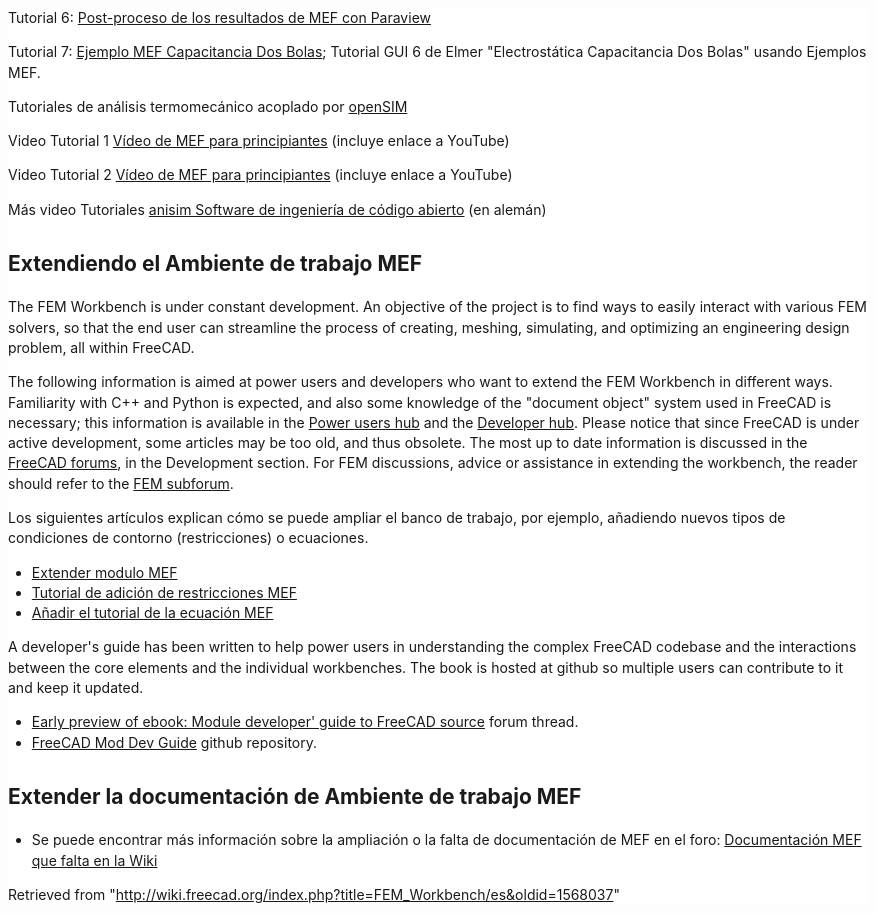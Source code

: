 Tutorial 6: [Post-proceso de los resultados de MEF con Paraview](/index.php?title=Post-Processing_of_FEM_Results_with_Paraview/es&action=edit&redlink=1 "Post-Processing of FEM Results with Paraview/es (page does not exist)")

Tutorial 7: [Ejemplo MEF Capacitancia Dos Bolas](/index.php?title=FEM_Example_Capacitance_Two_Balls/es&action=edit&redlink=1 "FEM Example Capacitance Two Balls/es (page does not exist)"); Tutorial GUI 6 de Elmer "Electrostática Capacitancia Dos Bolas" usando Ejemplos MEF.

Tutoriales de análisis termomecánico acoplado por [openSIM](https://opensimsa.github.io/training.html)

Video Tutorial 1 [Vídeo de MEF para principiantes](https://forum.freecadweb.org/viewtopic.php?f=18&t=20499#p158353) (incluye enlace a YouTube)

Video Tutorial 2 [Vídeo de MEF para principiantes](https://forum.freecadweb.org/viewtopic.php?f=18&t=20499&start=10#p162321) (incluye enlace a YouTube)

Más video Tutoriales [anisim Software de ingeniería de código abierto](https://www.youtube.com/channel/UCnvFCm2BbXOVI3ObfXcxXhw) (en alemán)

## Extendiendo el Ambiente de trabajo MEF

The FEM Workbench is under constant development. An objective of the project is to find ways to easily interact with various FEM solvers, so that the end user can streamline the process of creating, meshing, simulating, and optimizing an engineering design problem, all within FreeCAD.

The following information is aimed at power users and developers who want to extend the FEM Workbench in different ways. Familiarity with C++ and Python is expected, and also some knowledge of the "document object" system used in FreeCAD is necessary; this information is available in the [Power users hub](/Power_users_hub "Power users hub") and the [Developer hub](/Developer_hub "Developer hub"). Please notice that since FreeCAD is under active development, some articles may be too old, and thus obsolete. The most up to date information is discussed in the [FreeCAD forums](https://forum.freecadweb.org/index.php), in the Development section. For FEM discussions, advice or assistance in extending the workbench, the reader should refer to the [FEM subforum](https://forum.freecadweb.org/viewforum.php?f=18).

Los siguientes artículos explican cómo se puede ampliar el banco de trabajo, por ejemplo, añadiendo nuevos tipos de condiciones de contorno (restricciones) o ecuaciones.

- [Extender modulo MEF](/Extend_FEM_Module/es "Extend FEM Module/es")
- [Tutorial de adición de restricciones MEF](/index.php?title=Add_FEM_Constraint_Tutorial/es&action=edit&redlink=1 "Add FEM Constraint Tutorial/es (page does not exist)")
- [Añadir el tutorial de la ecuación MEF](/index.php?title=Add_FEM_Equation_Tutorial/es&action=edit&redlink=1 "Add FEM Equation Tutorial/es (page does not exist)")

A developer's guide has been written to help power users in understanding the complex FreeCAD codebase and the interactions between the core elements and the individual workbenches. The book is hosted at github so multiple users can contribute to it and keep it updated.

- [Early preview of ebook: Module developer' guide to FreeCAD source](https://forum.freecadweb.org/viewtopic.php?t=17581) forum thread.
- [FreeCAD Mod Dev Guide](https://github.com/qingfengxia/FreeCAD_Mod_Dev_Guide) github repository.

## Extender la documentación de Ambiente de trabajo MEF

- Se puede encontrar más información sobre la ampliación o la falta de documentación de MEF en el foro: [Documentación MEF que falta en la Wiki](https://forum.freecadweb.org/viewtopic.php?f=18&t=20823)

Retrieved from "<http://wiki.freecad.org/index.php?title=FEM_Workbench/es&oldid=1568037>"
